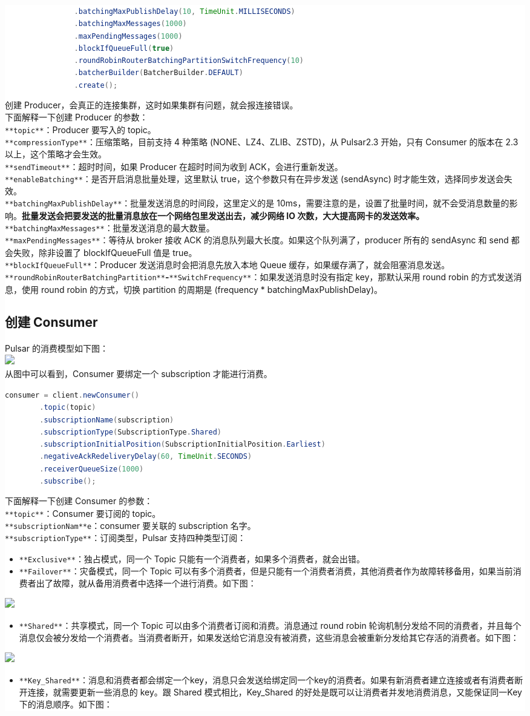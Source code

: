 ```java
                .batchingMaxPublishDelay(10, TimeUnit.MILLISECONDS)
                .batchingMaxMessages(1000)
                .maxPendingMessages(1000)
                .blockIfQueueFull(true)
                .roundRobinRouterBatchingPartitionSwitchFrequency(10)
                .batcherBuilder(BatcherBuilder.DEFAULT)
                .create();
```
创建 Producer，会真正的连接集群，这时如果集群有问题，就会报连接错误。<br />下面解释一下创建 Producer 的参数：<br />`**topic**`：Producer 要写入的 topic。<br />`**compressionType**`：压缩策略，目前支持 4 种策略 (NONE、LZ4、ZLIB、ZSTD)，从 Pulsar2.3 开始，只有 Consumer 的版本在 2.3 以上，这个策略才会生效。<br />`**sendTimeout**`：超时时间，如果 Producer 在超时时间为收到 ACK，会进行重新发送。<br />`**enableBatching**`：是否开启消息批量处理，这里默认 true，这个参数只有在异步发送 (sendAsync) 时才能生效，选择同步发送会失效。<br />`**batchingMaxPublishDelay**`：批量发送消息的时间段，这里定义的是 10ms，需要注意的是，设置了批量时间，就不会受消息数量的影响。**批量发送会把要发送的批量消息放在一个网络包里发送出去，减少网络 IO 次数，大大提高网卡的发送效率。**<br />`**batchingMaxMessages**`：批量发送消息的最大数量。<br />`**maxPendingMessages**`：等待从 broker 接收 ACK 的消息队列最大长度。如果这个队列满了，producer 所有的 sendAsync 和 send 都会失败，除非设置了 blockIfQueueFull 值是 true。<br />`**blockIfQueueFull**`：Producer 发送消息时会把消息先放入本地 Queue 缓存，如果缓存满了，就会阻塞消息发送。<br />`**roundRobinRouterBatchingPartition**`**-**`**SwitchFrequency**`：如果发送消息时没有指定 key，那默认采用 round robin 的方式发送消息，使用 round robin 的方式，切换 partition 的周期是 (frequency * batchingMaxPublishDelay)。
<a name="oAtrt"></a>
## 创建 Consumer
Pulsar 的消费模型如下图：<br />![](https://cdn.nlark.com/yuque/0/2023/png/396745/1688433687985-294c4bab-5ee8-4537-a1c2-1835af360c0b.png#averageHue=%23332f2f&clientId=u18a2840f-a957-4&from=paste&id=u4649b1d0&originHeight=471&originWidth=571&originalType=url&ratio=2.5&rotation=0&showTitle=false&status=done&style=none&taskId=u72e847dc-08e9-40c9-a0c0-fc01cce40e1&title=)<br />从图中可以看到，Consumer 要绑定一个 subscription 才能进行消费。
```java
consumer = client.newConsumer()
        .topic(topic)
        .subscriptionName(subscription)
        .subscriptionType(SubscriptionType.Shared)
        .subscriptionInitialPosition(SubscriptionInitialPosition.Earliest)
        .negativeAckRedeliveryDelay(60, TimeUnit.SECONDS)
        .receiverQueueSize(1000)
        .subscribe();
```
下面解释一下创建 Consumer 的参数：<br />`**topic**`：Consumer 要订阅的 topic。<br />`**subscriptionNam**e`：consumer 要关联的 subscription 名字。<br />`**subscriptionType**`：订阅类型，Pulsar 支持四种类型订阅：

- `**Exclusive**`：独占模式，同一个 Topic 只能有一个消费者，如果多个消费者，就会出错。
- `**Failover**`：灾备模式，同一个 Topic 可以有多个消费者，但是只能有一个消费者消费，其他消费者作为故障转移备用，如果当前消费者出了故障，就从备用消费者中选择一个进行消费。如下图：

![](https://cdn.nlark.com/yuque/0/2023/png/396745/1688433687662-59049f8f-fee1-4e76-9a49-bbef50944cfe.png#averageHue=%23fcfbfb&clientId=u18a2840f-a957-4&from=paste&id=ue540e1aa&originHeight=403&originWidth=831&originalType=url&ratio=2.5&rotation=0&showTitle=false&status=done&style=none&taskId=u20fb6e6b-44e4-4eb5-9bda-6821c061465&title=)

- `**Shared**`：共享模式，同一个 Topic 可以由多个消费者订阅和消费。消息通过 round robin 轮询机制分发给不同的消费者，并且每个消息仅会被分发给一个消费者。当消费者断开，如果发送给它消息没有被消费，这些消息会被重新分发给其它存活的消费者。如下图：

![](https://cdn.nlark.com/yuque/0/2023/png/396745/1688433687671-75c64c76-ca7a-4b30-b67a-101e571cc59f.png#averageHue=%23fdfbfb&clientId=u18a2840f-a957-4&from=paste&id=z2JXr&originHeight=437&originWidth=829&originalType=url&ratio=2.5&rotation=0&showTitle=false&status=done&style=none&taskId=ue289406b-de8c-4c84-ae3d-52c107f975d&title=)

- `**Key_Shared**`：消息和消费者都会绑定一个key，消息只会发送给绑定同一个key的消费者。如果有新消费者建立连接或者有消费者断开连接，就需要更新一些消息的 key。跟 Shared 模式相比，Key_Shared 的好处是既可以让消费者并发地消费消息，又能保证同一Key下的消息顺序。如下图：
